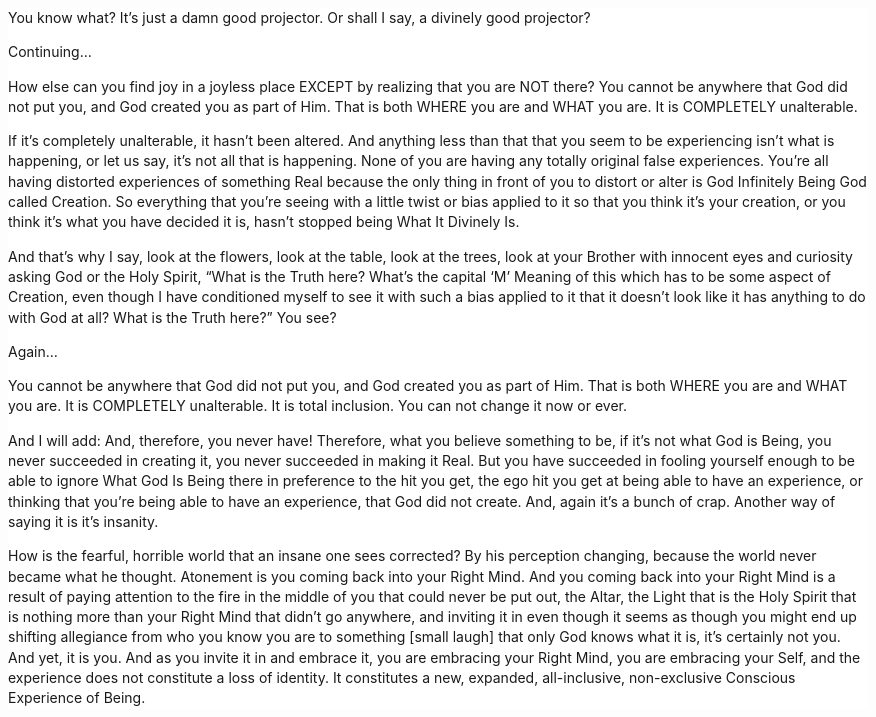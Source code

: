 You know what? It&rsquo;s just a damn good projector. Or shall I say, a
divinely good projector?

Continuing&hellip;

<div markdown="1" class="well book">
How else can you find joy in a
joyless place EXCEPT by realizing that you are NOT there? You cannot be
anywhere that God did not put you, and God created you as part of Him.
That is both WHERE you are and WHAT you are. It is COMPLETELY
unalterable.
</div>

If it&rsquo;s completely unalterable, it hasn&rsquo;t been altered. And
anything less than that that you seem to be experiencing isn&rsquo;t
what is happening, or let us say, it&rsquo;s not all that is happening.
None of you are having any totally original false experiences.
You&rsquo;re all having distorted experiences of something Real because
the only thing in front of you to distort or alter is God Infinitely
Being God called Creation. So everything that you&rsquo;re seeing with a
little twist or bias applied to it so that you think it&rsquo;s your
creation, or you think it&rsquo;s what you have decided it is,
hasn&rsquo;t stopped being What It Divinely Is.

And that&rsquo;s why I say, look at the flowers, look at the table, look
at the trees, look at your Brother with innocent eyes and curiosity
asking God or the Holy Spirit, &ldquo;What is the Truth here?
What&rsquo;s the capital &lsquo;M&rsquo; Meaning of this which has to be
some aspect of Creation, even though I have conditioned myself to see it
with such a bias applied to it that it doesn&rsquo;t look like it has
anything to do with God at all? What is the Truth here?&rdquo; You see?

Again&hellip;

<div markdown="1" class="well book">
You cannot be anywhere that God did
not put you, and God created you as part of Him. That is both WHERE you
are and WHAT you are. It is COMPLETELY unalterable. It is total
inclusion. You can not change it now or ever.
</div>

And I will add: And, therefore, you never have! Therefore, what you
believe something to be, if it&rsquo;s not what God is Being, you never
succeeded in creating it, you never succeeded in making it Real. But you
have succeeded in fooling yourself enough to be able to ignore What God
Is Being there in preference to the hit you get, the ego hit you get at
being able to have an experience, or thinking that you&rsquo;re being
able to have an experience, that God did not create. And, again
it&rsquo;s a bunch of crap. Another way of saying it is it&rsquo;s
insanity.

How is the fearful, horrible world that an insane one sees corrected? By
his perception changing, because the world never became what he thought.
Atonement is you coming back into your Right Mind. And you coming back
into your Right Mind is a result of paying attention to the fire in the
middle of you that could never be put out, the Altar, the Light that is
the Holy Spirit that is nothing more than your Right Mind that
didn&rsquo;t go anywhere, and inviting it in even though it seems as
though you might end up shifting allegiance from who you know you are to
something [small laugh] that only God knows what it is, it&rsquo;s
certainly not you. And yet, it is you. And as you invite it in and
embrace it, you are embracing your Right Mind, you are embracing your
Self, and the experience does not constitute a loss of identity. It
constitutes a new, expanded, all-inclusive, non-exclusive Conscious
Experience of Being.


[^1]: T6.2 The Uses of Projection